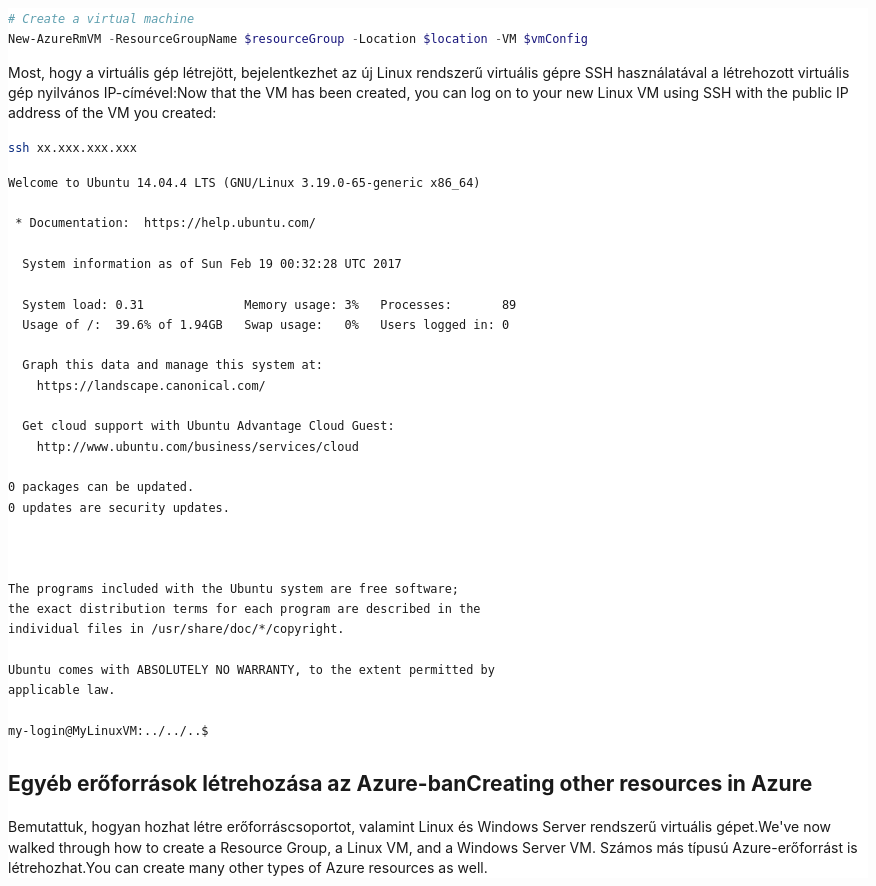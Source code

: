 ```powershell
# Create a virtual machine
New-AzureRmVM -ResourceGroupName $resourceGroup -Location $location -VM $vmConfig
```

<span data-ttu-id="4a3f5-167">Most, hogy a virtuális gép létrejött, bejelentkezhet az új Linux rendszerű virtuális gépre SSH használatával a létrehozott virtuális gép nyilvános IP-címével:</span><span class="sxs-lookup"><span data-stu-id="4a3f5-167">Now that the VM has been created, you can log on to your new Linux VM using SSH with the public IP address of the VM you created:</span></span>

```bash
ssh xx.xxx.xxx.xxx
```

```Output
Welcome to Ubuntu 14.04.4 LTS (GNU/Linux 3.19.0-65-generic x86_64)

 * Documentation:  https://help.ubuntu.com/

  System information as of Sun Feb 19 00:32:28 UTC 2017

  System load: 0.31              Memory usage: 3%   Processes:       89
  Usage of /:  39.6% of 1.94GB   Swap usage:   0%   Users logged in: 0

  Graph this data and manage this system at:
    https://landscape.canonical.com/

  Get cloud support with Ubuntu Advantage Cloud Guest:
    http://www.ubuntu.com/business/services/cloud

0 packages can be updated.
0 updates are security updates.



The programs included with the Ubuntu system are free software;
the exact distribution terms for each program are described in the
individual files in /usr/share/doc/*/copyright.

Ubuntu comes with ABSOLUTELY NO WARRANTY, to the extent permitted by
applicable law.

my-login@MyLinuxVM:../../..$
```

## <a name="creating-other-resources-in-azure"></a><span data-ttu-id="4a3f5-168">Egyéb erőforrások létrehozása az Azure-ban</span><span class="sxs-lookup"><span data-stu-id="4a3f5-168">Creating other resources in Azure</span></span>

<span data-ttu-id="4a3f5-169">Bemutattuk, hogyan hozhat létre erőforráscsoportot, valamint Linux és Windows Server rendszerű virtuális gépet.</span><span class="sxs-lookup"><span data-stu-id="4a3f5-169">We've now walked through how to create a Resource Group, a Linux VM, and a Windows Server VM.</span></span> <span data-ttu-id="4a3f5-170">Számos más típusú Azure-erőforrást is létrehozhat.</span><span class="sxs-lookup"><span data-stu-id="4a3f5-170">You can create many other types of Azure resources as well.</span></span>
